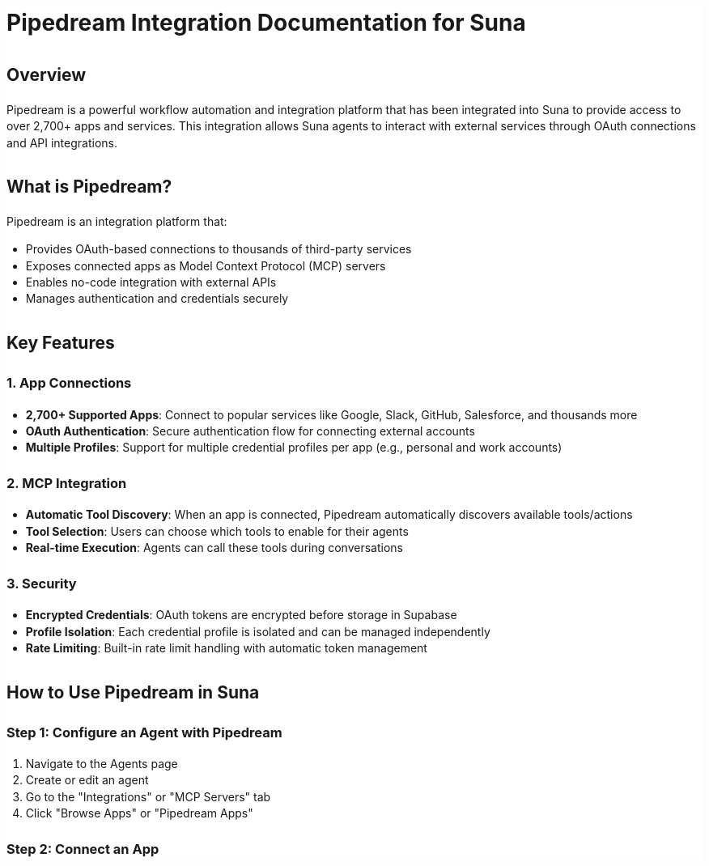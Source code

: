 # Pipedream Integration Documentation for Suna

## Overview

Pipedream is a powerful workflow automation and integration platform that has been integrated into Suna to provide access to over 2,700+ apps and services. This integration allows Suna agents to interact with external services through OAuth connections and API integrations.

## What is Pipedream?

Pipedream is an integration platform that:
- Provides OAuth-based connections to thousands of third-party services
- Exposes connected apps as Model Context Protocol (MCP) servers
- Enables no-code integration with external APIs
- Manages authentication and credentials securely

## Key Features

### 1. App Connections
- **2,700+ Supported Apps**: Connect to popular services like Google, Slack, GitHub, Salesforce, and thousands more
- **OAuth Authentication**: Secure authentication flow for connecting external accounts
- **Multiple Profiles**: Support for multiple credential profiles per app (e.g., personal and work accounts)

### 2. MCP Integration
- **Automatic Tool Discovery**: When an app is connected, Pipedream automatically discovers available tools/actions
- **Tool Selection**: Users can choose which tools to enable for their agents
- **Real-time Execution**: Agents can call these tools during conversations

### 3. Security
- **Encrypted Credentials**: OAuth tokens are encrypted before storage in Supabase
- **Profile Isolation**: Each credential profile is isolated and can be managed independently
- **Rate Limiting**: Built-in rate limit handling with automatic token management

## How to Use Pipedream in Suna

### Step 1: Configure an Agent with Pipedream

1. Navigate to the Agents page
2. Create or edit an agent
3. Go to the "Integrations" or "MCP Servers" tab
4. Click "Browse Apps" or "Pipedream Apps"

### Step 2: Connect an App
